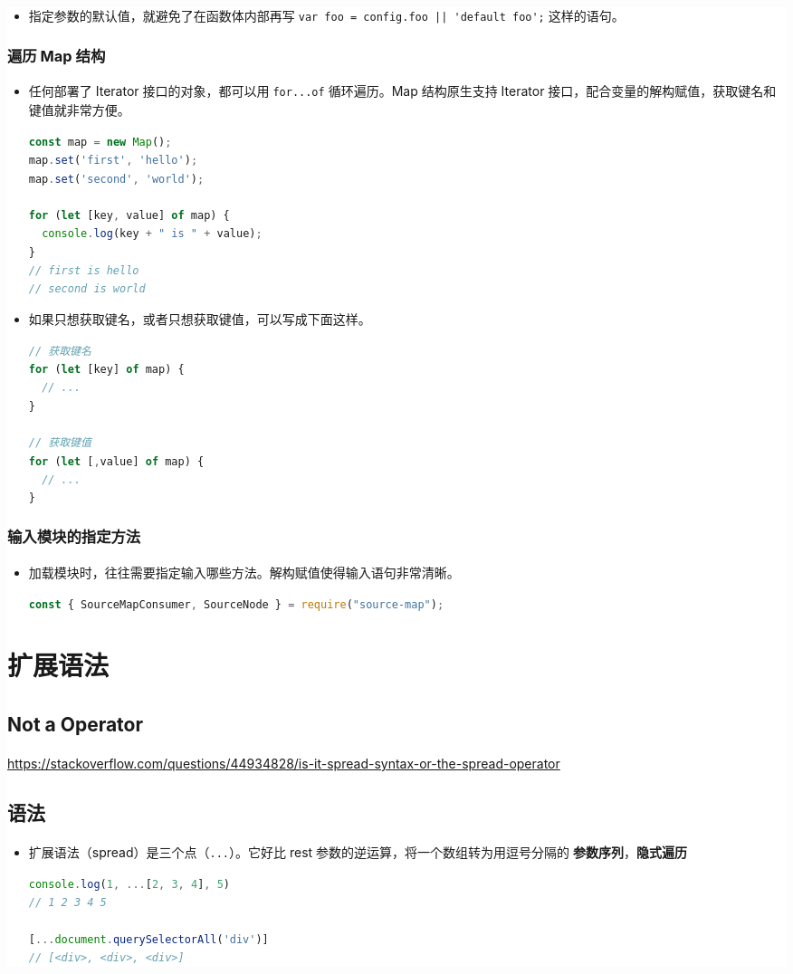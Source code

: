 - 指定参数的默认值，就避免了在函数体内部再写 `var foo = config.foo || 'default foo';` 这样的语句。

### **遍历 Map 结构**

- 任何部署了 Iterator 接口的对象，都可以用 `for...of` 循环遍历。Map 结构原生支持 Iterator 接口，配合变量的解构赋值，获取键名和键值就非常方便。

  ```javascript
  const map = new Map();
  map.set('first', 'hello');
  map.set('second', 'world');

  for (let [key, value] of map) {
    console.log(key + " is " + value);
  }
  // first is hello
  // second is world
  ```

- 如果只想获取键名，或者只想获取键值，可以写成下面这样。

  ```javascript
  // 获取键名
  for (let [key] of map) {
    // ...
  }
  
  // 获取键值
  for (let [,value] of map) {
    // ...
  }
  ```

### **输入模块的指定方法**

- 加载模块时，往往需要指定输入哪些方法。解构赋值使得输入语句非常清晰。

  ```javascript
  const { SourceMapConsumer, SourceNode } = require("source-map");
  ```

# 扩展语法

## Not a Operator

https://stackoverflow.com/questions/44934828/is-it-spread-syntax-or-the-spread-operator

## 语法

- 扩展语法（spread）是三个点（`...`）。它好比 rest 参数的逆运算，将一个数组转为用逗号分隔的 **参数序列**，**隐式遍历**

  ```js
  console.log(1, ...[2, 3, 4], 5)
  // 1 2 3 4 5

  [...document.querySelectorAll('div')]
  // [<div>, <div>, <div>]
  ```
